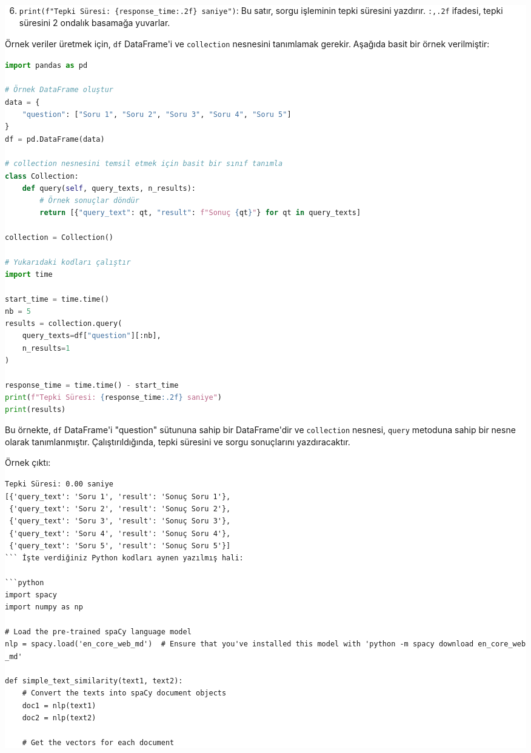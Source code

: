 6. `print(f"Tepki Süresi: {response_time:.2f} saniye")`: Bu satır, sorgu işleminin tepki süresini yazdırır. `:,.2f` ifadesi, tepki süresini 2 ondalık basamağa yuvarlar.

Örnek veriler üretmek için, `df` DataFrame'i ve `collection` nesnesini tanımlamak gerekir. Aşağıda basit bir örnek verilmiştir:

```python
import pandas as pd

# Örnek DataFrame oluştur
data = {
    "question": ["Soru 1", "Soru 2", "Soru 3", "Soru 4", "Soru 5"]
}
df = pd.DataFrame(data)

# collection nesnesini temsil etmek için basit bir sınıf tanımla
class Collection:
    def query(self, query_texts, n_results):
        # Örnek sonuçlar döndür
        return [{"query_text": qt, "result": f"Sonuç {qt}"} for qt in query_texts]

collection = Collection()

# Yukarıdaki kodları çalıştır
import time

start_time = time.time()  
nb = 5  
results = collection.query(
    query_texts=df["question"][:nb],
    n_results=1
)

response_time = time.time() - start_time  
print(f"Tepki Süresi: {response_time:.2f} saniye")  
print(results)
```

Bu örnekte, `df` DataFrame'i "question" sütununa sahip bir DataFrame'dir ve `collection` nesnesi, `query` metoduna sahip bir nesne olarak tanımlanmıştır. Çalıştırıldığında, tepki süresini ve sorgu sonuçlarını yazdıracaktır.

Örnek çıktı:

```
Tepki Süresi: 0.00 saniye
[{'query_text': 'Soru 1', 'result': 'Sonuç Soru 1'}, 
 {'query_text': 'Soru 2', 'result': 'Sonuç Soru 2'}, 
 {'query_text': 'Soru 3', 'result': 'Sonuç Soru 3'}, 
 {'query_text': 'Soru 4', 'result': 'Sonuç Soru 4'}, 
 {'query_text': 'Soru 5', 'result': 'Sonuç Soru 5'}]
``` İşte verdiğiniz Python kodları aynen yazılmış hali:

```python
import spacy
import numpy as np

# Load the pre-trained spaCy language model
nlp = spacy.load('en_core_web_md')  # Ensure that you've installed this model with 'python -m spacy download en_core_web_md'

def simple_text_similarity(text1, text2):
    # Convert the texts into spaCy document objects
    doc1 = nlp(text1)
    doc2 = nlp(text2)

    # Get the vectors for each document
```